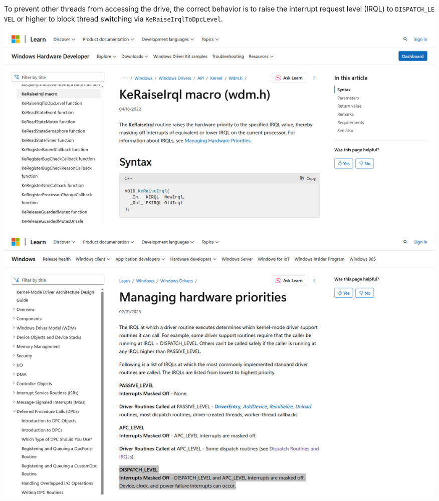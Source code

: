 To prevent other threads from accessing the drive, the correct behavior is to raise the interrupt request level (IRQL)
to ``DISPATCH_LEVEL`` or higher to block thread switching via ``KeRaiseIrqlToDpcLevel``.

![Microsoft API](/assets/img/blog/xbox-scene-theft-2/8.jpg)

![Microsoft API](/assets/img/blog/xbox-scene-theft-2/9.jpg)

